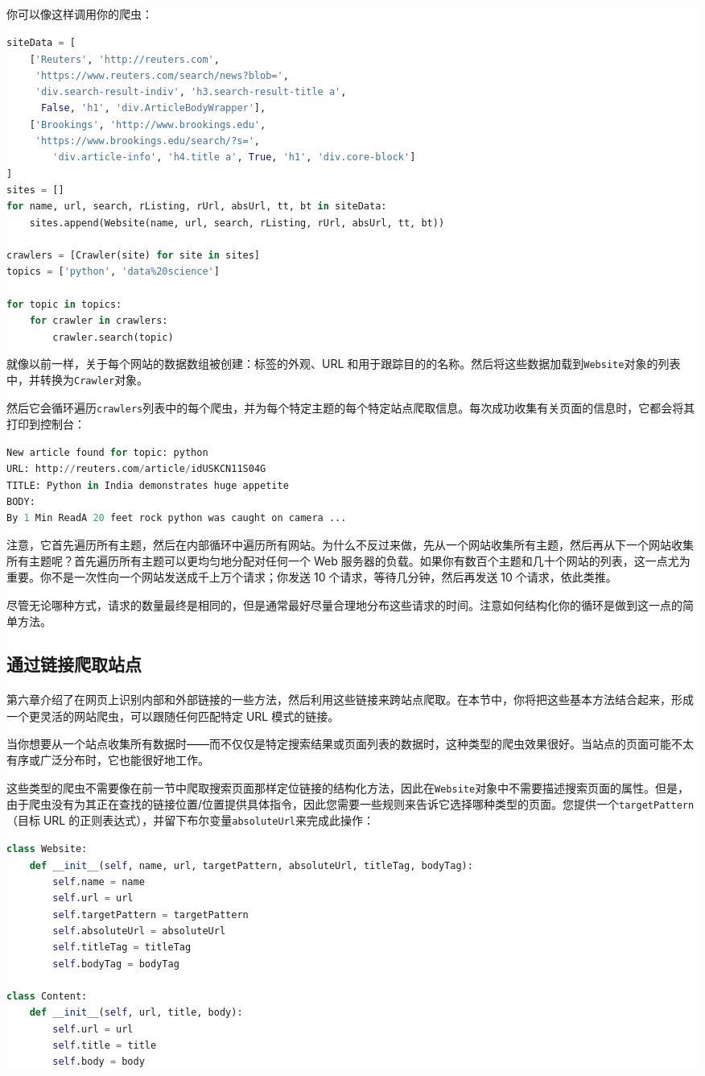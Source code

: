 你可以像这样调用你的爬虫：

```py
siteData = [
    ['Reuters', 'http://reuters.com',
     'https://www.reuters.com/search/news?blob=',
     'div.search-result-indiv', 'h3.search-result-title a', 
      False, 'h1', 'div.ArticleBodyWrapper'],
    ['Brookings', 'http://www.brookings.edu',
     'https://www.brookings.edu/search/?s=',
        'div.article-info', 'h4.title a', True, 'h1', 'div.core-block']
]
sites = []
for name, url, search, rListing, rUrl, absUrl, tt, bt in siteData:
    sites.append(Website(name, url, search, rListing, rUrl, absUrl, tt, bt))

crawlers = [Crawler(site) for site in sites]
topics = ['python', 'data%20science']

for topic in topics:
    for crawler in crawlers:
        crawler.search(topic)

```

就像以前一样，关于每个网站的数据数组被创建：标签的外观、URL 和用于跟踪目的的名称。然后将这些数据加载到`Website`对象的列表中，并转换为`Crawler`对象。

然后它会循环遍历`crawlers`列表中的每个爬虫，并为每个特定主题的每个特定站点爬取信息。每次成功收集有关页面的信息时，它都会将其打印到控制台：

```py
New article found for topic: python
URL: http://reuters.com/article/idUSKCN11S04G
TITLE: Python in India demonstrates huge appetite
BODY:
By 1 Min ReadA 20 feet rock python was caught on camera ...

```

注意，它首先遍历所有主题，然后在内部循环中遍历所有网站。为什么不反过来做，先从一个网站收集所有主题，然后再从下一个网站收集所有主题呢？首先遍历所有主题可以更均匀地分配对任何一个 Web 服务器的负载。如果你有数百个主题和几十个网站的列表，这一点尤为重要。你不是一次性向一个网站发送成千上万个请求；你发送 10 个请求，等待几分钟，然后再发送 10 个请求，依此类推。

尽管无论哪种方式，请求的数量最终是相同的，但是通常最好尽量合理地分布这些请求的时间。注意如何结构化你的循环是做到这一点的简单方法。

## 通过链接爬取站点

第六章介绍了在网页上识别内部和外部链接的一些方法，然后利用这些链接来跨站点爬取。在本节中，你将把这些基本方法结合起来，形成一个更灵活的网站爬虫，可以跟随任何匹配特定 URL 模式的链接。

当你想要从一个站点收集所有数据时——而不仅仅是特定搜索结果或页面列表的数据时，这种类型的爬虫效果很好。当站点的页面可能不太有序或广泛分布时，它也能很好地工作。

这些类型的爬虫不需要像在前一节中爬取搜索页面那样定位链接的结构化方法，因此在`Website`对象中不需要描述搜索页面的属性。但是，由于爬虫没有为其正在查找的链接位置/位置提供具体指令，因此您需要一些规则来告诉它选择哪种类型的页面。您提供一个`target​Pat⁠tern`（目标 URL 的正则表达式），并留下布尔变量`absoluteUrl`来完成此操作：

```py
class Website:
    def __init__(self, name, url, targetPattern, absoluteUrl, titleTag, bodyTag):
        self.name = name
        self.url = url
        self.targetPattern = targetPattern
        self.absoluteUrl = absoluteUrl
        self.titleTag = titleTag
        self.bodyTag = bodyTag

class Content:
    def __init__(self, url, title, body):
        self.url = url
        self.title = title
        self.body = body

```